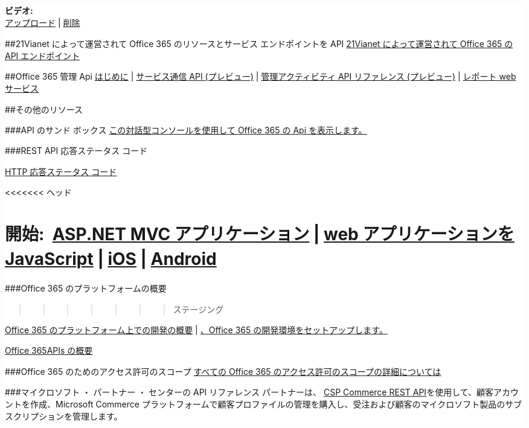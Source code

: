 **ビデオ:**&nbsp;  
  [アップロード](..\api\video-rest-operations.md#UploadVideos) | [削除](..\api\video-rest-operations.md#DeleteVideos) 

##<a name="api-resource-and-service-endpoints-of-office-365-operated-by-21vianet"></a>21Vianet によって運営されて Office 365 のリソースとサービス エンドポイントを API
[21Vianet によって運営されて Office 365 の API エンドポイント](..\api\o365-china-endpoints.md)

##<a name="office-365-management-apis"></a>Office 365 管理 Api
[はじめに](https://msdn.microsoft.com/library/office/dn707383.aspx) | [サービス通信 API (プレビュー)](https://msdn.microsoft.com/EN-US/library/dn707386.aspx) | [管理アクティビティ API リファレンス (プレビュー)](https://msdn.microsoft.com/library/office/mt227394.aspx) | [レポート web サービス](https://msdn.microsoft.com/en-us/library/office/jj984325.aspx) 

##<a name="additional-resources"></a>その他のリソース

###<a name="api-sandbox"></a>API のサンド ボックス
[この対話型コンソールを使用して Office 365 の Api を表示します。](http://apisandbox.msdn.microsoft.com/)

###<a name="rest-api-response-status-codes"></a>REST API 応答ステータス コード

[HTTP 応答ステータス コード](..\howto\http-response-status-codes.md)


<<<<<<< ヘッド



<a name="get-started-nbsp-aspnet-mvc-appshowtogetting-started-office-365-apismdaspnet-javascript-web-appshowtogetting-started-office-365-apismdjavascript-ioshowtogetting-started-office-365-apismdios-androidhowtogetting-started-office-365-apismdandroid"></a>**開始:**&nbsp; [ASP.NET MVC アプリケーション](..\howto\getting-started-Office-365-APIs.md?aspnet) | [web アプリケーションを JavaScript](..\howto\getting-started-Office-365-APIs.md?javascript) | [iOS](..\howto\getting-started-Office-365-APIs.md?iOS) | [Android](..\howto\getting-started-Office-365-APIs.md?android)  
=======
###<a name="office-365-platform-overview"></a>Office 365 のプラットフォームの概要
>>>>>>> ステージング

[Office 365 のプラットフォーム上での開発の概要](..\howto\platform-development-overview.md) | [、Office 365 の開発環境をセットアップします。](..\howTo\setup-development-environment.md) 

[Office 365APIs の概要](..\howto\getting-started-Office-365-APIs.md) 

###<a name="office-365-permission-scopes"></a>Office 365 のためのアクセス許可のスコープ
[すべての Office 365 のアクセス許可のスコープの詳細については](..\howto\application-manifest.md)

###<a name="microsoft-partner-center-api-reference"></a>マイクロソフト ・ パートナー ・ センターの API リファレンス
パートナーは、 [CSP Commerce REST API](https://msdn.microsoft.com/en-us/library/partnercenter/dn974944.aspx)を使用して、顧客アカウントを作成、Microsoft Commerce プラットフォームで顧客プロファイルの管理を購入し、受注および顧客のマイクロソフト製品のサブスクリプションを管理します。 



